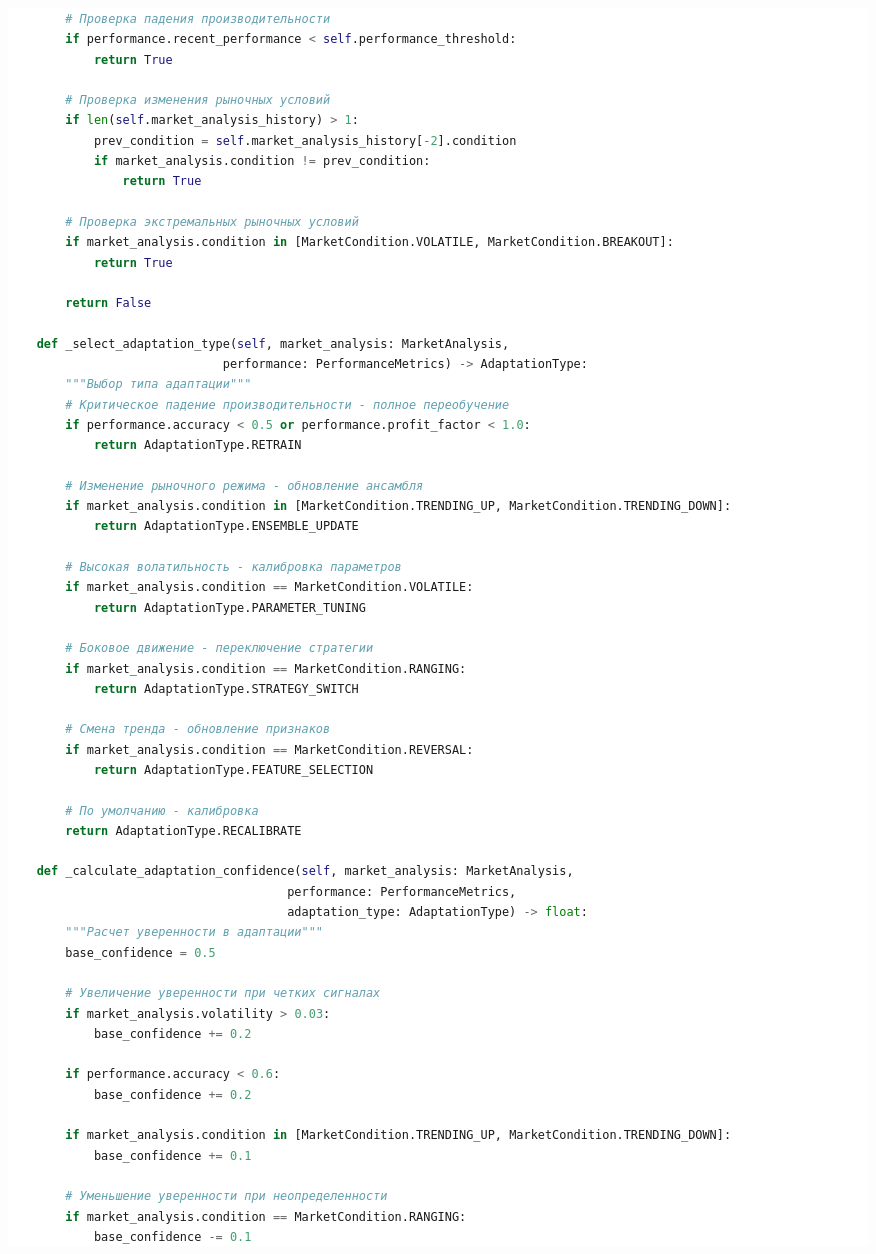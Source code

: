 ```python
        # Проверка падения производительности
        if performance.recent_performance < self.performance_threshold:
            return True
        
        # Проверка изменения рыночных условий
        if len(self.market_analysis_history) > 1:
            prev_condition = self.market_analysis_history[-2].condition
            if market_analysis.condition != prev_condition:
                return True
        
        # Проверка экстремальных рыночных условий
        if market_analysis.condition in [MarketCondition.VOLATILE, MarketCondition.BREAKOUT]:
            return True
        
        return False
    
    def _select_adaptation_type(self, market_analysis: MarketAnalysis, 
                              performance: PerformanceMetrics) -> AdaptationType:
        """Выбор типа адаптации"""
        # Критическое падение производительности - полное переобучение
        if performance.accuracy < 0.5 or performance.profit_factor < 1.0:
            return AdaptationType.RETRAIN
        
        # Изменение рыночного режима - обновление ансамбля
        if market_analysis.condition in [MarketCondition.TRENDING_UP, MarketCondition.TRENDING_DOWN]:
            return AdaptationType.ENSEMBLE_UPDATE
        
        # Высокая волатильность - калибровка параметров
        if market_analysis.condition == MarketCondition.VOLATILE:
            return AdaptationType.PARAMETER_TUNING
        
        # Боковое движение - переключение стратегии
        if market_analysis.condition == MarketCondition.RANGING:
            return AdaptationType.STRATEGY_SWITCH
        
        # Смена тренда - обновление признаков
        if market_analysis.condition == MarketCondition.REVERSAL:
            return AdaptationType.FEATURE_SELECTION
        
        # По умолчанию - калибровка
        return AdaptationType.RECALIBRATE
    
    def _calculate_adaptation_confidence(self, market_analysis: MarketAnalysis, 
                                       performance: PerformanceMetrics, 
                                       adaptation_type: AdaptationType) -> float:
        """Расчет уверенности в адаптации"""
        base_confidence = 0.5
        
        # Увеличение уверенности при четких сигналах
        if market_analysis.volatility > 0.03:
            base_confidence += 0.2
        
        if performance.accuracy < 0.6:
            base_confidence += 0.2
        
        if market_analysis.condition in [MarketCondition.TRENDING_UP, MarketCondition.TRENDING_DOWN]:
            base_confidence += 0.1
        
        # Уменьшение уверенности при неопределенности
        if market_analysis.condition == MarketCondition.RANGING:
            base_confidence -= 0.1
```